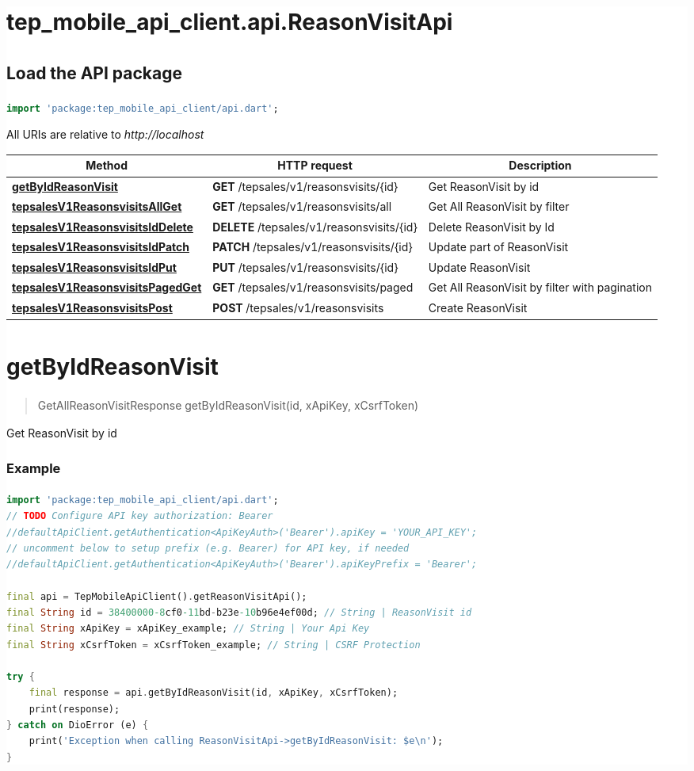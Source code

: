 # tep_mobile_api_client.api.ReasonVisitApi

## Load the API package
```dart
import 'package:tep_mobile_api_client/api.dart';
```

All URIs are relative to *http://localhost*

Method | HTTP request | Description
------------- | ------------- | -------------
[**getByIdReasonVisit**](ReasonVisitApi.md#getbyidreasonvisit) | **GET** /tepsales/v1/reasonsvisits/{id} | Get ReasonVisit by id
[**tepsalesV1ReasonsvisitsAllGet**](ReasonVisitApi.md#tepsalesv1reasonsvisitsallget) | **GET** /tepsales/v1/reasonsvisits/all | Get All ReasonVisit by filter
[**tepsalesV1ReasonsvisitsIdDelete**](ReasonVisitApi.md#tepsalesv1reasonsvisitsiddelete) | **DELETE** /tepsales/v1/reasonsvisits/{id} | Delete ReasonVisit by Id
[**tepsalesV1ReasonsvisitsIdPatch**](ReasonVisitApi.md#tepsalesv1reasonsvisitsidpatch) | **PATCH** /tepsales/v1/reasonsvisits/{id} | Update part of ReasonVisit
[**tepsalesV1ReasonsvisitsIdPut**](ReasonVisitApi.md#tepsalesv1reasonsvisitsidput) | **PUT** /tepsales/v1/reasonsvisits/{id} | Update ReasonVisit
[**tepsalesV1ReasonsvisitsPagedGet**](ReasonVisitApi.md#tepsalesv1reasonsvisitspagedget) | **GET** /tepsales/v1/reasonsvisits/paged | Get All ReasonVisit by filter with pagination
[**tepsalesV1ReasonsvisitsPost**](ReasonVisitApi.md#tepsalesv1reasonsvisitspost) | **POST** /tepsales/v1/reasonsvisits | Create ReasonVisit


# **getByIdReasonVisit**
> GetAllReasonVisitResponse getByIdReasonVisit(id, xApiKey, xCsrfToken)

Get ReasonVisit by id

### Example
```dart
import 'package:tep_mobile_api_client/api.dart';
// TODO Configure API key authorization: Bearer
//defaultApiClient.getAuthentication<ApiKeyAuth>('Bearer').apiKey = 'YOUR_API_KEY';
// uncomment below to setup prefix (e.g. Bearer) for API key, if needed
//defaultApiClient.getAuthentication<ApiKeyAuth>('Bearer').apiKeyPrefix = 'Bearer';

final api = TepMobileApiClient().getReasonVisitApi();
final String id = 38400000-8cf0-11bd-b23e-10b96e4ef00d; // String | ReasonVisit id
final String xApiKey = xApiKey_example; // String | Your Api Key
final String xCsrfToken = xCsrfToken_example; // String | CSRF Protection

try {
    final response = api.getByIdReasonVisit(id, xApiKey, xCsrfToken);
    print(response);
} catch on DioError (e) {
    print('Exception when calling ReasonVisitApi->getByIdReasonVisit: $e\n');
}
```
